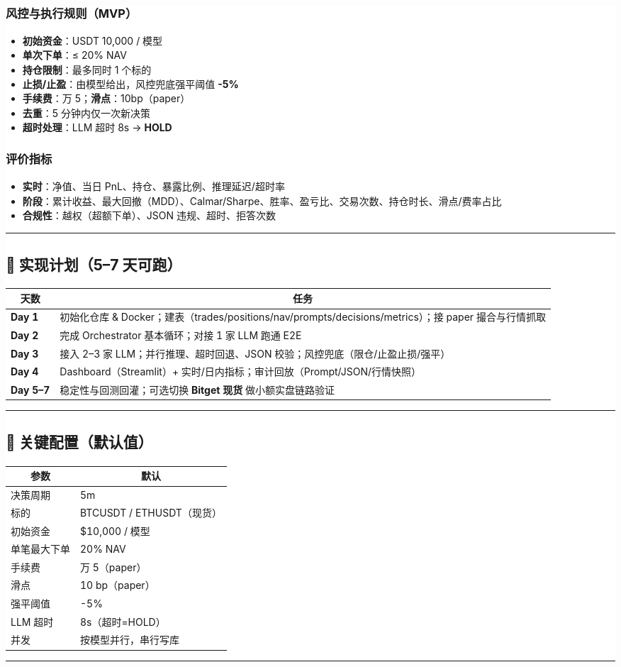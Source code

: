 ### 风控与执行规则（MVP）

* **初始资金**：USDT 10,000 / 模型
* **单次下单**：≤ 20% NAV
* **持仓限制**：最多同时 1 个标的
* **止损/止盈**：由模型给出，风控兜底强平阈值 **-5%**
* **手续费**：万 5；**滑点**：10bp（paper）
* **去重**：5 分钟内仅一次新决策
* **超时处理**：LLM 超时 8s → **HOLD**

### 评价指标

* **实时**：净值、当日 PnL、持仓、暴露比例、推理延迟/超时率
* **阶段**：累计收益、最大回撤（MDD）、Calmar/Sharpe、胜率、盈亏比、交易次数、持仓时长、滑点/费率占比
* **合规性**：越权（超额下单）、JSON 违规、超时、拒答次数

---

## 🚀 实现计划（5–7 天可跑）

| 天数          | 任务                                                                                |
| ----------- | --------------------------------------------------------------------------------- |
| **Day 1**   | 初始化仓库 & Docker；建表（trades/positions/nav/prompts/decisions/metrics）；接 paper 撮合与行情抓取 |
| **Day 2**   | 完成 Orchestrator 基本循环；对接 1 家 LLM 跑通 E2E                                            |
| **Day 3**   | 接入 2–3 家 LLM；并行推理、超时回退、JSON 校验；风控兜底（限仓/止盈止损/强平）                                   |
| **Day 4**   | Dashboard（Streamlit）+ 实时/日内指标；审计回放（Prompt/JSON/行情快照）                              |
| **Day 5–7** | 稳定性与回测回灌；可选切换 **Bitget 现货** 做小额实盘链路验证                                             |

---

## 🔧 关键配置（默认值）

| 参数     | 默认                    |
| ------ | --------------------- |
| 决策周期   | 5m                    |
| 标的     | BTCUSDT / ETHUSDT（现货） |
| 初始资金   | $10,000 / 模型          |
| 单笔最大下单 | 20% NAV               |
| 手续费    | 万 5（paper）            |
| 滑点     | 10 bp（paper）          |
| 强平阈值   | -5%                   |
| LLM 超时 | 8s（超时=HOLD）           |
| 并发     | 按模型并行，串行写库            |

---